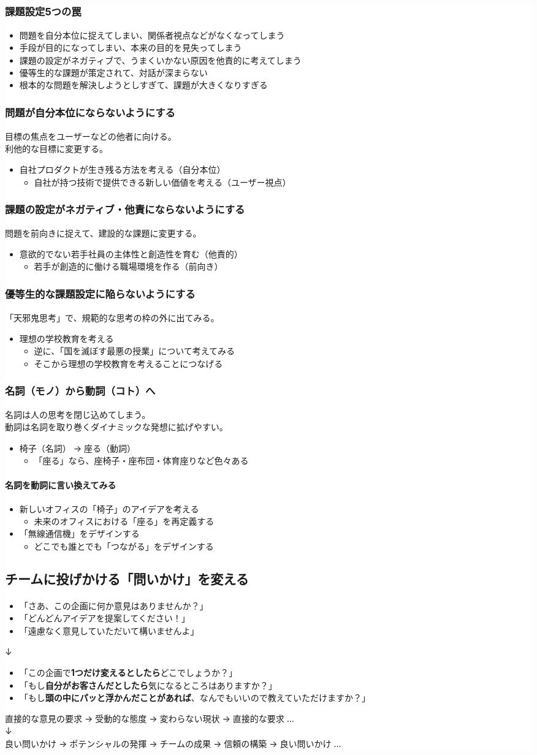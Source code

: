 ### 課題設定5つの罠
* 問題を自分本位に捉えてしまい、関係者視点などがなくなってしまう
* 手段が目的になってしまい、本来の目的を見失ってしまう
* 課題の設定がネガティブで、うまくいかない原因を他責的に考えてしまう
* 優等生的な課題が策定されて、対話が深まらない
* 根本的な問題を解決しようとしすぎて、課題が大きくなりすぎる

### 問題が自分本位にならないようにする
目標の焦点をユーザーなどの他者に向ける。  
利他的な目標に変更する。

* 自社プロダクトが生き残る方法を考える（自分本位）
  - 自社が持つ技術で提供できる新しい価値を考える（ユーザー視点）

### 課題の設定がネガティブ・他責にならないようにする
問題を前向きに捉えて、建設的な課題に変更する。

* 意欲的でない若手社員の主体性と創造性を育む（他責的）
  - 若手が創造的に働ける職場環境を作る（前向き）

### 優等生的な課題設定に陥らないようにする
「天邪鬼思考」で、規範的な思考の枠の外に出てみる。

* 理想の学校教育を考える
  - 逆に、「国を滅ぼす最悪の授業」について考えてみる
  - そこから理想の学校教育を考えることにつなげる

### 名詞（モノ）から動詞（コト）へ
名詞は人の思考を閉じ込めてしまう。  
動詞は名詞を取り巻くダイナミックな発想に拡げやすい。  

* 椅子（名詞） -> 座る（動詞）
  - 「座る」なら、座椅子・座布団・体育座りなど色々ある

#### 名詞を動詞に言い換えてみる
* 新しいオフィスの「椅子」のアイデアを考える
  - 未来のオフィスにおける「座る」を再定義する
* 「無線通信機」をデザインする
  - どこでも誰とでも「つながる」をデザインする

## チームに投げかける「問いかけ」を変える
* 「さあ、この企画に何か意見はありませんか？」
* 「どんどんアイデアを提案してください！」
* 「遠慮なく意見していただいて構いませんよ」

↓

* 「この企画で**1つだけ変えるとしたら**どこでしょうか？」
* 「もし**自分がお客さんだとしたら**気になるところはありますか？」
* 「もし**頭の中にパッと浮かんだことがあれば**、なんでもいいので教えていただけますか？」

直接的な意見の要求 -> 受動的な態度 -> 変わらない現状 -> 直接的な要求 ...  
↓  
良い問いかけ -> ポテンシャルの発揮 -> チームの成果 -> 信頼の構築 -> 良い問いかけ ...
